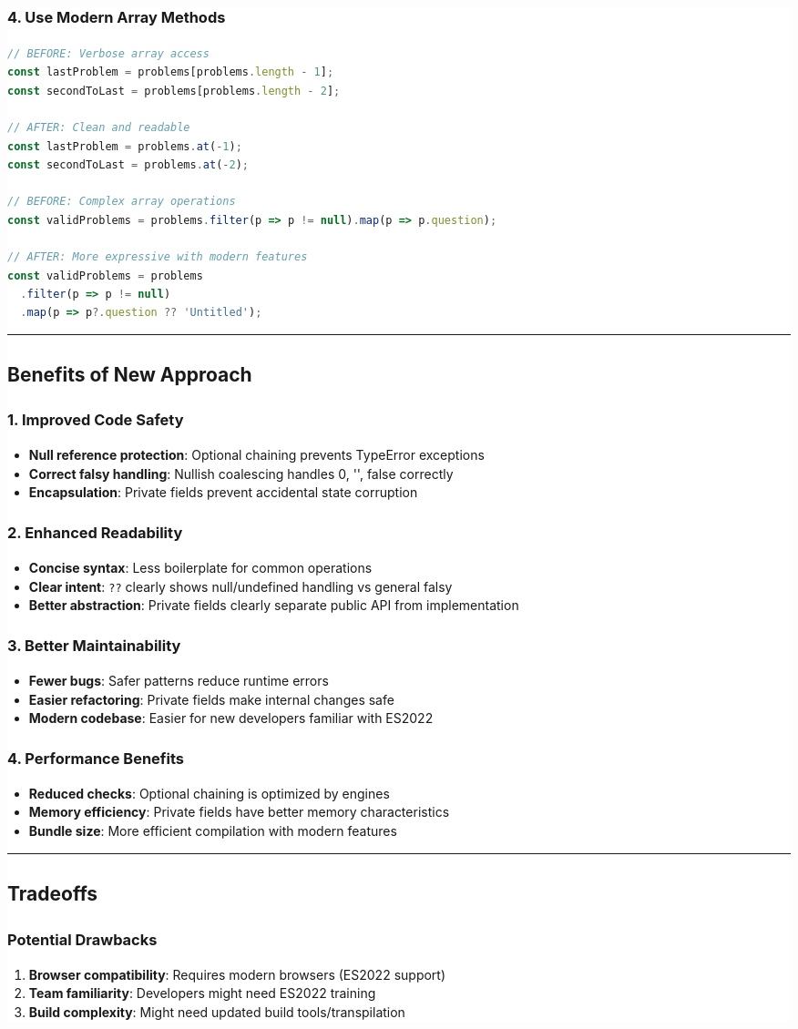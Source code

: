 ### **4. Use Modern Array Methods**

```javascript
// BEFORE: Verbose array access
const lastProblem = problems[problems.length - 1];
const secondToLast = problems[problems.length - 2];

// AFTER: Clean and readable
const lastProblem = problems.at(-1);
const secondToLast = problems.at(-2);

// BEFORE: Complex array operations
const validProblems = problems.filter(p => p != null).map(p => p.question);

// AFTER: More expressive with modern features
const validProblems = problems
  .filter(p => p != null)
  .map(p => p?.question ?? 'Untitled');
```

---

## Benefits of New Approach

### **1. Improved Code Safety**
- **Null reference protection**: Optional chaining prevents TypeError exceptions
- **Correct falsy handling**: Nullish coalescing handles 0, '', false correctly
- **Encapsulation**: Private fields prevent accidental state corruption

### **2. Enhanced Readability**
- **Concise syntax**: Less boilerplate for common operations
- **Clear intent**: `??` clearly shows null/undefined handling vs general falsy
- **Better abstraction**: Private fields clearly separate public API from implementation

### **3. Better Maintainability**
- **Fewer bugs**: Safer patterns reduce runtime errors
- **Easier refactoring**: Private fields make internal changes safe
- **Modern codebase**: Easier for new developers familiar with ES2022

### **4. Performance Benefits**
- **Reduced checks**: Optional chaining is optimized by engines
- **Memory efficiency**: Private fields have better memory characteristics
- **Bundle size**: More efficient compilation with modern features

---

## Tradeoffs

### **Potential Drawbacks**
1. **Browser compatibility**: Requires modern browsers (ES2022 support)
2. **Team familiarity**: Developers might need ES2022 training
3. **Build complexity**: Might need updated build tools/transpilation
